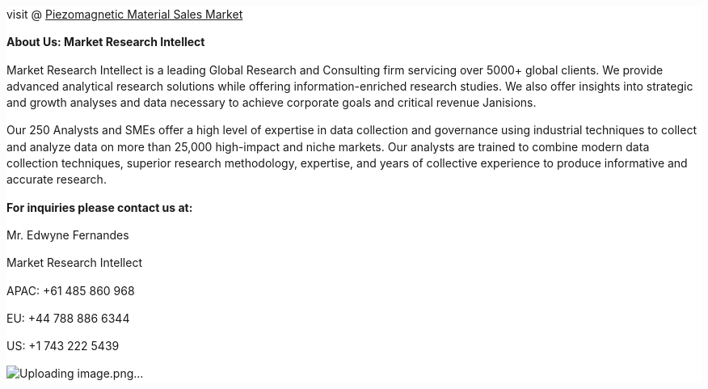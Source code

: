 visit&nbsp;@</strong>&nbsp;</span><span class="font-[700]"><a href="https://www.marketresearchintellect.com/product/global-piezomagnetic-material-sales-market/?utm_source=Linkedin&utm_medium=858" target="_blank" data-tracking-control-name="article-ssr-frontend-pulse_little-text-block" data-tracking-will-navigate="" data-test-link="">Piezomagnetic Material Sales Market</a></span></p><p><strong><span class="font-[700]">About Us: Market Research Intellect</span></strong></p><p><span class="">Market Research Intellect is a leading Global Research and Consulting firm servicing over 5000+ global clients. We provide advanced analytical research solutions while offering information-enriched research studies.&nbsp;</span>We also offer insights into strategic and growth analyses and data necessary to achieve corporate goals and critical revenue Janisions.</p><p><span class="">Our 250 Analysts and SMEs offer a high level of expertise in data collection and governance using industrial techniques to collect and analyze data on more than 25,000 high-impact and niche markets. Our analysts are trained to combine modern data collection techniques, superior research methodology, expertise, and years of collective experience to produce informative and accurate research.</span></p><p><strong>For inquiries please contact us at:</strong></p><p>Mr. Edwyne Fernandes</p><p>Market Research Intellect</p><p>APAC: +61 485 860 968</p><p>EU: +44 788 886 6344</p><p>US: +1 743 222 5439</p>
![Uploading image.png…]()
